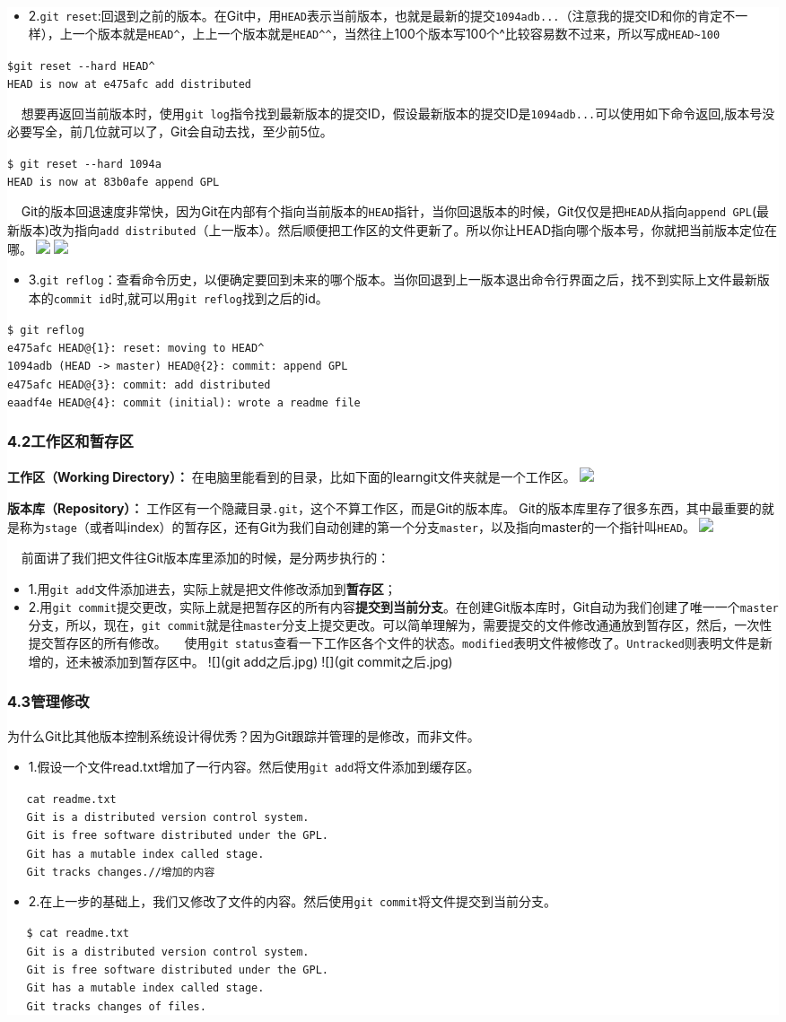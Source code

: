 - 2.`git reset`:回退到之前的版本。在Git中，用`HEAD`表示当前版本，也就是最新的提交`1094adb...`（注意我的提交ID和你的肯定不一样），上一个版本就是`HEAD^`，上上一个版本就是`HEAD^^`，当然往上100个版本写100个^比较容易数不过来，所以写成`HEAD~100`
```
$git reset --hard HEAD^
HEAD is now at e475afc add distributed
```
&nbsp;&nbsp;&nbsp;&nbsp;想要再返回当前版本时，使用`git log`指令找到最新版本的提交ID，假设最新版本的提交ID是`1094adb...`可以使用如下命令返回,版本号没必要写全，前几位就可以了，Git会自动去找，至少前5位。
```
$ git reset --hard 1094a
HEAD is now at 83b0afe append GPL
```
&nbsp;&nbsp;&nbsp;&nbsp;Git的版本回退速度非常快，因为Git在内部有个指向当前版本的`HEAD`指针，当你回退版本的时候，Git仅仅是把`HEAD`从指向`append GPL`(最新版本)改为指向`add distributed`（上一版本）。然后顺便把工作区的文件更新了。所以你让HEAD指向哪个版本号，你就把当前版本定位在哪。
![](地址更改前.png)
![](地址更改后.png)

- 3.`git reflog`：查看命令历史，以便确定要回到未来的哪个版本。当你回退到上一版本退出命令行界面之后，找不到实际上文件最新版本的`commit id`时,就可以用`git reflog`找到之后的id。
```
$ git reflog
e475afc HEAD@{1}: reset: moving to HEAD^
1094adb (HEAD -> master) HEAD@{2}: commit: append GPL
e475afc HEAD@{3}: commit: add distributed
eaadf4e HEAD@{4}: commit (initial): wrote a readme file
```

### 4.2工作区和暂存区
**工作区（Working Directory）：**
在电脑里能看到的目录，比如下面的learngit文件夹就是一个工作区。
![](工作区.png)

**版本库（Repository）：**
工作区有一个隐藏目录`.git`，这个不算工作区，而是Git的版本库。
Git的版本库里存了很多东西，其中最重要的就是称为`stage`（或者叫index）的暂存区，还有Git为我们自动创建的第一个分支`master`，以及指向master的一个指针叫`HEAD`。
![](版本库.jpg)

&nbsp;&nbsp;&nbsp;&nbsp;前面讲了我们把文件往Git版本库里添加的时候，是分两步执行的：
- 1.用`git add`文件添加进去，实际上就是把文件修改添加到**暂存区**；
- 2.用`git commit`提交更改，实际上就是把暂存区的所有内容**提交到当前分支**。在创建Git版本库时，Git自动为我们创建了唯一一个`master`分支，所以，现在，`git commit`就是往`master`分支上提交更改。可以简单理解为，需要提交的文件修改通通放到暂存区，然后，一次性提交暂存区的所有修改。
&nbsp;&nbsp;&nbsp;&nbsp;使用`git status`查看一下工作区各个文件的状态。`modified`表明文件被修改了。`Untracked`则表明文件是新增的，还未被添加到暂存区中。
![](git add之后.jpg)
![](git commit之后.jpg)

### 4.3管理修改
为什么Git比其他版本控制系统设计得优秀？因为Git跟踪并管理的是修改，而非文件。
- 1.假设一个文件read.txt增加了一行内容。然后使用`git add`将文件添加到缓存区。
```
   cat readme.txt
   Git is a distributed version control system.
   Git is free software distributed under the GPL.
   Git has a mutable index called stage.
   Git tracks changes.//增加的内容
```
- 2.在上一步的基础上，我们又修改了文件的内容。然后使用`git commit`将文件提交到当前分支。
```
   $ cat readme.txt 
   Git is a distributed version control system.
   Git is free software distributed under the GPL.
   Git has a mutable index called stage.
   Git tracks changes of files.
```
